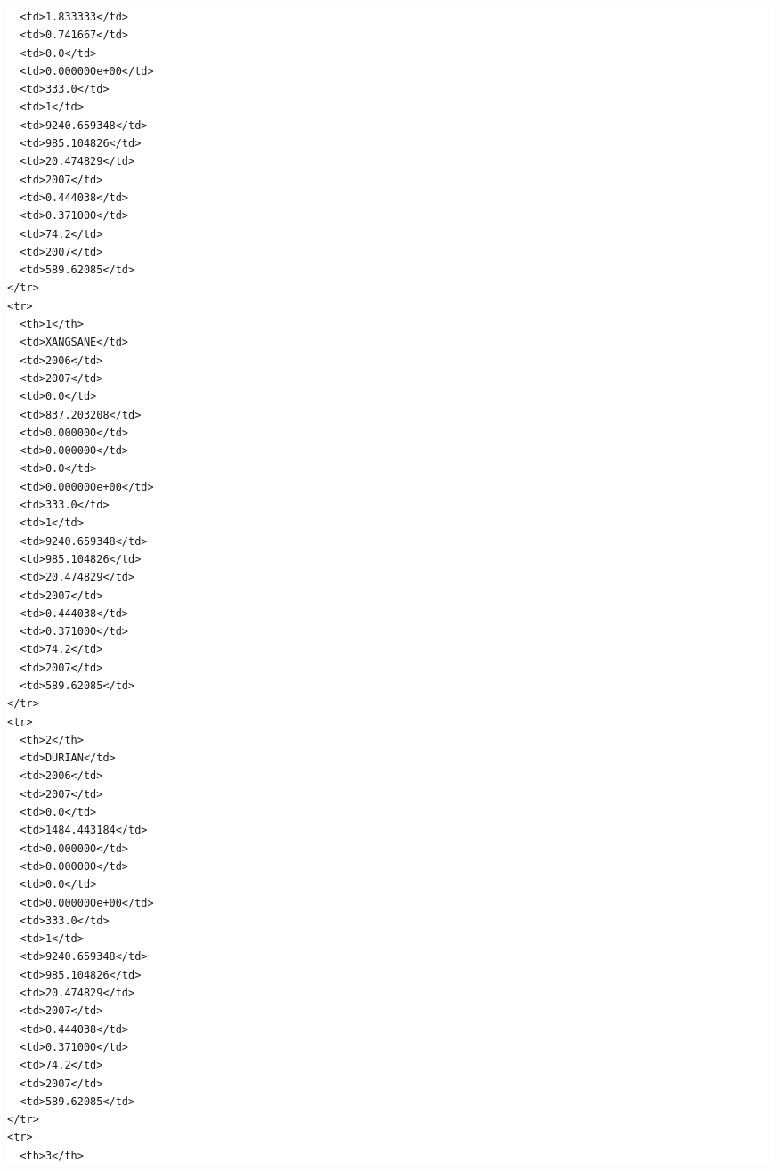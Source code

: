       <td>1.833333</td>
      <td>0.741667</td>
      <td>0.0</td>
      <td>0.000000e+00</td>
      <td>333.0</td>
      <td>1</td>
      <td>9240.659348</td>
      <td>985.104826</td>
      <td>20.474829</td>
      <td>2007</td>
      <td>0.444038</td>
      <td>0.371000</td>
      <td>74.2</td>
      <td>2007</td>
      <td>589.62085</td>
    </tr>
    <tr>
      <th>1</th>
      <td>XANGSANE</td>
      <td>2006</td>
      <td>2007</td>
      <td>0.0</td>
      <td>837.203208</td>
      <td>0.000000</td>
      <td>0.000000</td>
      <td>0.0</td>
      <td>0.000000e+00</td>
      <td>333.0</td>
      <td>1</td>
      <td>9240.659348</td>
      <td>985.104826</td>
      <td>20.474829</td>
      <td>2007</td>
      <td>0.444038</td>
      <td>0.371000</td>
      <td>74.2</td>
      <td>2007</td>
      <td>589.62085</td>
    </tr>
    <tr>
      <th>2</th>
      <td>DURIAN</td>
      <td>2006</td>
      <td>2007</td>
      <td>0.0</td>
      <td>1484.443184</td>
      <td>0.000000</td>
      <td>0.000000</td>
      <td>0.0</td>
      <td>0.000000e+00</td>
      <td>333.0</td>
      <td>1</td>
      <td>9240.659348</td>
      <td>985.104826</td>
      <td>20.474829</td>
      <td>2007</td>
      <td>0.444038</td>
      <td>0.371000</td>
      <td>74.2</td>
      <td>2007</td>
      <td>589.62085</td>
    </tr>
    <tr>
      <th>3</th>